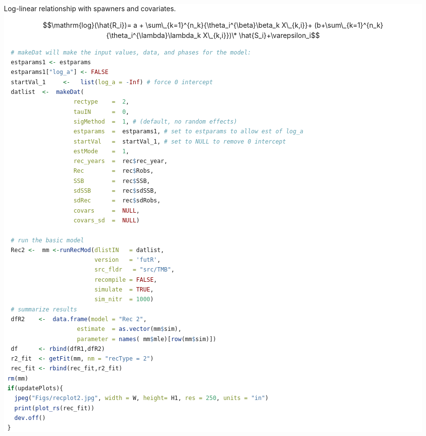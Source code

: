 Log-linear relationship with spawners and covariates.

$$\mathrm{log}(\hat{R_i})= a + \sum\_{k=1}^{n_k}{\theta_i^{\beta}\beta_k X\_{k,i}}+ (b+\sum\_{k=1}^{n_k}{\theta_i^{\lambda}\lambda_k X\_{k,i}})\* \hat{S_i}+\varepsilon_i$$

``` r
  # makeDat will make the input values, data, and phases for the model:
  estparams1 <- estparams
  estparams1["log_a"] <- FALSE
  startVal_1     <-   list(log_a = -Inf) # force 0 intercept
  datlist  <-  makeDat(
                    rectype    =  2,
                    tauIN      =  0,
                    sigMethod  =  1, # (default, no random effects)
                    estparams  =  estparams1, # set to estparams to allow est of log_a
                    startVal   =  startVal_1, # set to NULL to remove 0 intercept
                    estMode    =  1,
                    rec_years  =  rec$rec_year,
                    Rec        =  rec$Robs,
                    SSB        =  rec$SSB,
                    sdSSB      =  rec$sdSSB,
                    sdRec      =  rec$sdRobs,
                    covars     =  NULL,
                    covars_sd  =  NULL)

  # run the basic model
  Rec2 <-  mm <-runRecMod(dlistIN   = datlist,
                          version   = 'futR',
                          src_fldr   = "src/TMB",
                          recompile = FALSE,
                          simulate  = TRUE,
                          sim_nitr  = 1000)
  # summarize results
  dfR2    <-  data.frame(model = "Rec 2",
                     estimate  = as.vector(mm$sim),
                     parameter = names( mm$mle)[row(mm$sim)])
  df      <- rbind(dfR1,dfR2)
  r2_fit  <- getFit(mm, nm = "recType = 2")
  rec_fit <- rbind(rec_fit,r2_fit)
 rm(mm)
 if(updatePlots){
   jpeg("Figs/recplot2.jpg", width = W, height= H1, res = 250, units = "in")
   print(plot_rs(rec_fit))
   dev.off()
 }
```
